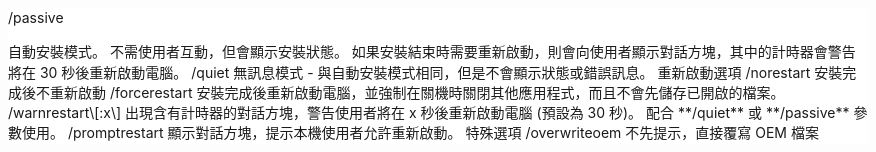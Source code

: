 /passive
</td>
<td style="border:1px solid black;">
自動安裝模式。 不需使用者互動，但會顯示安裝狀態。 如果安裝結束時需要重新啟動，則會向使用者顯示對話方塊，其中的計時器會警告將在 30 秒後重新啟動電腦。
</td>
</tr>
<tr>
<td style="border:1px solid black;">
/quiet
</td>
<td style="border:1px solid black;">
無訊息模式 - 與自動安裝模式相同，但是不會顯示狀態或錯誤訊息。
</td>
</tr>
<tr>
<th style="border:1px solid black;" colspan="2">
重新啟動選項
</th>
</tr>
<tr class="alternateRow">
<td style="border:1px solid black;">
/norestart
</td>
<td style="border:1px solid black;">
安裝完成後不重新啟動
</td>
</tr>
<tr>
<td style="border:1px solid black;">
/forcerestart
</td>
<td style="border:1px solid black;">
安裝完成後重新啟動電腦，並強制在關機時關閉其他應用程式，而且不會先儲存已開啟的檔案。
</td>
</tr>
<tr class="alternateRow">
<td style="border:1px solid black;">
/warnrestart\[:x\]
</td>
<td style="border:1px solid black;">
出現含有計時器的對話方塊，警告使用者將在 x 秒後重新啟動電腦 (預設為 30 秒)。 配合 **/quiet** 或 **/passive** 參數使用。
</td>
</tr>
<tr>
<td style="border:1px solid black;">
/promptrestart
</td>
<td style="border:1px solid black;">
顯示對話方塊，提示本機使用者允許重新啟動。
</td>
</tr>
<tr>
<th style="border:1px solid black;" colspan="2">
特殊選項
</th>
</tr>
<tr class="alternateRow">
<td style="border:1px solid black;">
/overwriteoem
</td>
<td style="border:1px solid black;">
不先提示，直接覆寫 OEM 檔案
</td>
</tr>